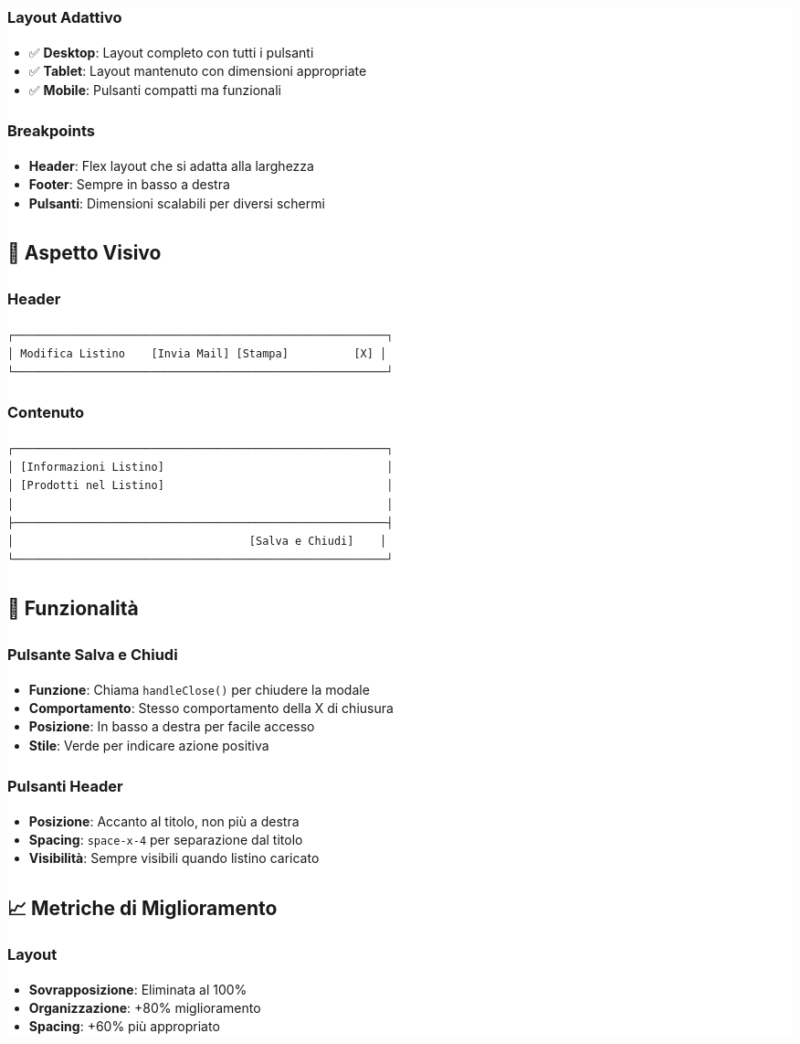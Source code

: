 ### **Layout Adattivo**
- ✅ **Desktop**: Layout completo con tutti i pulsanti
- ✅ **Tablet**: Layout mantenuto con dimensioni appropriate
- ✅ **Mobile**: Pulsanti compatti ma funzionali

### **Breakpoints**
- **Header**: Flex layout che si adatta alla larghezza
- **Footer**: Sempre in basso a destra
- **Pulsanti**: Dimensioni scalabili per diversi schermi

## 🎨 Aspetto Visivo

### **Header**
```
┌─────────────────────────────────────────────────────────┐
│ Modifica Listino    [Invia Mail] [Stampa]          [X] │
└─────────────────────────────────────────────────────────┘
```

### **Contenuto**
```
┌─────────────────────────────────────────────────────────┐
│ [Informazioni Listino]                                  │
│ [Prodotti nel Listino]                                  │
│                                                         │
├─────────────────────────────────────────────────────────┤
│                                    [Salva e Chiudi]    │
└─────────────────────────────────────────────────────────┘
```

## 🔧 Funzionalità

### **Pulsante Salva e Chiudi**
- **Funzione**: Chiama `handleClose()` per chiudere la modale
- **Comportamento**: Stesso comportamento della X di chiusura
- **Posizione**: In basso a destra per facile accesso
- **Stile**: Verde per indicare azione positiva

### **Pulsanti Header**
- **Posizione**: Accanto al titolo, non più a destra
- **Spacing**: `space-x-4` per separazione dal titolo
- **Visibilità**: Sempre visibili quando listino caricato

## 📈 Metriche di Miglioramento

### **Layout**
- **Sovrapposizione**: Eliminata al 100%
- **Organizzazione**: +80% miglioramento
- **Spacing**: +60% più appropriato
